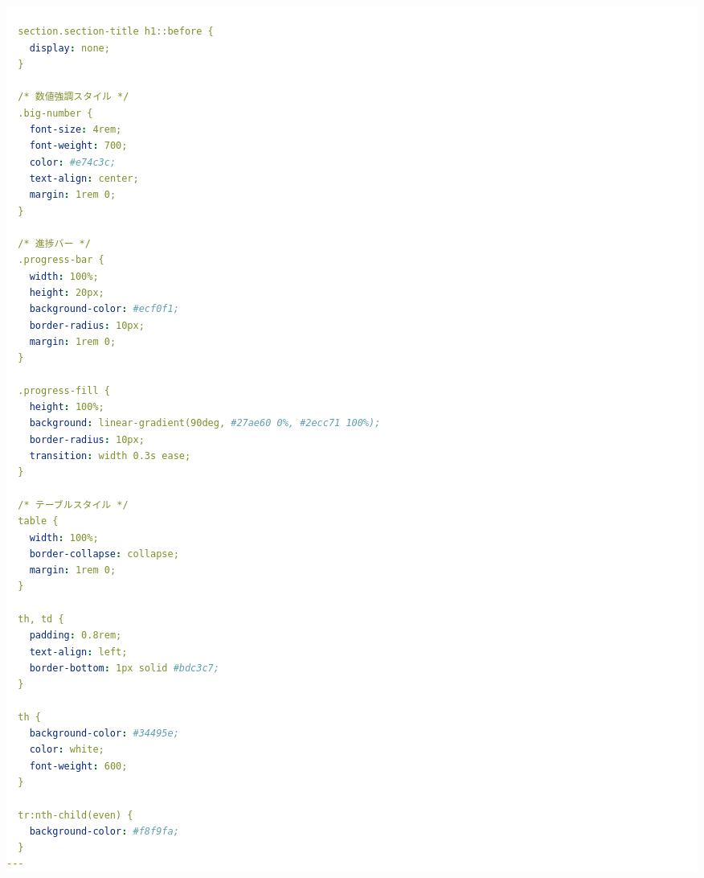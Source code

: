 ```yaml

  section.section-title h1::before {
    display: none;
  }

  /* 数値強調スタイル */
  .big-number {
    font-size: 4rem;
    font-weight: 700;
    color: #e74c3c;
    text-align: center;
    margin: 1rem 0;
  }

  /* 進捗バー */
  .progress-bar {
    width: 100%;
    height: 20px;
    background-color: #ecf0f1;
    border-radius: 10px;
    margin: 1rem 0;
  }

  .progress-fill {
    height: 100%;
    background: linear-gradient(90deg, #27ae60 0%, #2ecc71 100%);
    border-radius: 10px;
    transition: width 0.3s ease;
  }

  /* テーブルスタイル */
  table {
    width: 100%;
    border-collapse: collapse;
    margin: 1rem 0;
  }

  th, td {
    padding: 0.8rem;
    text-align: left;
    border-bottom: 1px solid #bdc3c7;
  }

  th {
    background-color: #34495e;
    color: white;
    font-weight: 600;
  }

  tr:nth-child(even) {
    background-color: #f8f9fa;
  }
---
```
